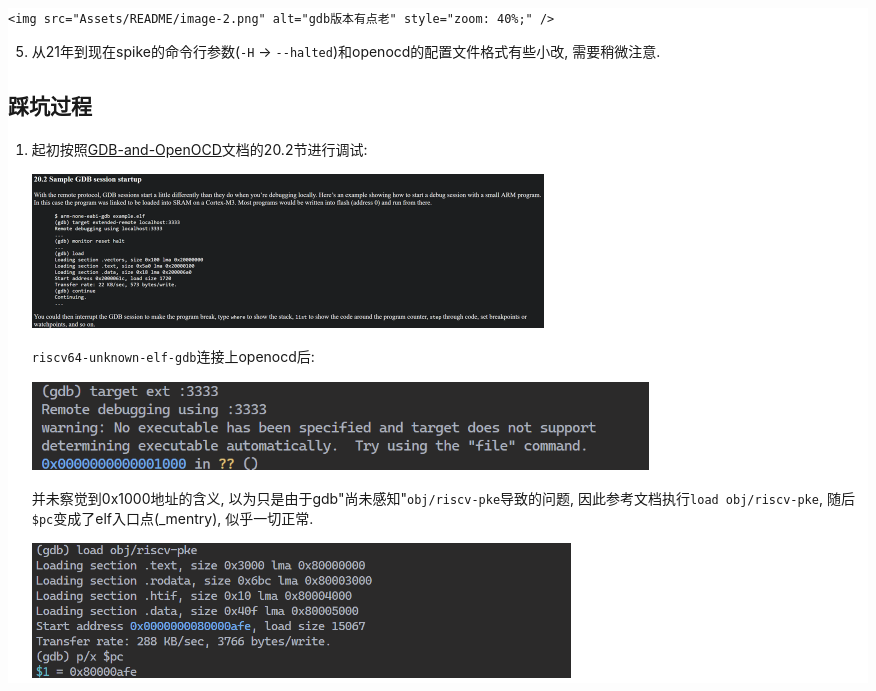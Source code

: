     <img src="Assets/README/image-2.png" alt="gdb版本有点老" style="zoom: 40%;" />
    
5. 从21年到现在spike的命令行参数(`-H` -> `--halted`)和openocd的配置文件格式有些小改, 需要稍微注意.

## 踩坑过程

1. 起初按照[GDB-and-OpenOCD](https://openocd.org/doc/html/GDB-and-OpenOCD.html)文档的20.2节进行调试:

    <img src="Assets/README/image-4.png" alt="GDB-and-OpenOCD 20.2" style="zoom: 50%;" />

    `riscv64-unknown-elf-gdb`连接上openocd后:

    <img src="Assets/README/image-5.png" alt="连接上openocd后" style="zoom: 67%;" />

    并未察觉到0x1000地址的含义, 以为只是由于gdb"尚未感知"`obj/riscv-pke`导致的问题, 因此参考文档执行`load obj/riscv-pke`, 随后`$pc`变成了elf入口点(_mentry), 似乎一切正常.

    <img src="Assets/README/image-6.png" alt="load obj/riscv-pke" style="zoom: 56%;" />

